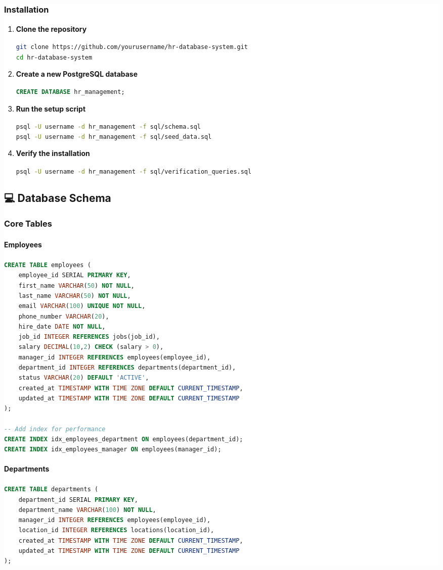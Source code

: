 ### Installation

1. **Clone the repository**
   ```bash
   git clone https://github.com/yourusername/hr-database-system.git
   cd hr-database-system
   ```

2. **Create a new PostgreSQL database**
   ```sql
   CREATE DATABASE hr_management;
   ```

3. **Run the setup script**
   ```bash
   psql -U username -d hr_management -f sql/schema.sql
   psql -U username -d hr_management -f sql/seed_data.sql
   ```

4. **Verify the installation**
   ```bash
   psql -U username -d hr_management -f sql/verification_queries.sql
   ```

## 💻 Database Schema

### Core Tables

#### Employees
```sql
CREATE TABLE employees (
    employee_id SERIAL PRIMARY KEY,
    first_name VARCHAR(50) NOT NULL,
    last_name VARCHAR(50) NOT NULL,
    email VARCHAR(100) UNIQUE NOT NULL,
    phone_number VARCHAR(20),
    hire_date DATE NOT NULL,
    job_id INTEGER REFERENCES jobs(job_id),
    salary DECIMAL(10,2) CHECK (salary > 0),
    manager_id INTEGER REFERENCES employees(employee_id),
    department_id INTEGER REFERENCES departments(department_id),
    status VARCHAR(20) DEFAULT 'ACTIVE',
    created_at TIMESTAMP WITH TIME ZONE DEFAULT CURRENT_TIMESTAMP,
    updated_at TIMESTAMP WITH TIME ZONE DEFAULT CURRENT_TIMESTAMP
);

-- Add index for performance
CREATE INDEX idx_employees_department ON employees(department_id);
CREATE INDEX idx_employees_manager ON employees(manager_id);
```

#### Departments
```sql
CREATE TABLE departments (
    department_id SERIAL PRIMARY KEY,
    department_name VARCHAR(100) NOT NULL,
    manager_id INTEGER REFERENCES employees(employee_id),
    location_id INTEGER REFERENCES locations(location_id),
    created_at TIMESTAMP WITH TIME ZONE DEFAULT CURRENT_TIMESTAMP,
    updated_at TIMESTAMP WITH TIME ZONE DEFAULT CURRENT_TIMESTAMP
);
```
